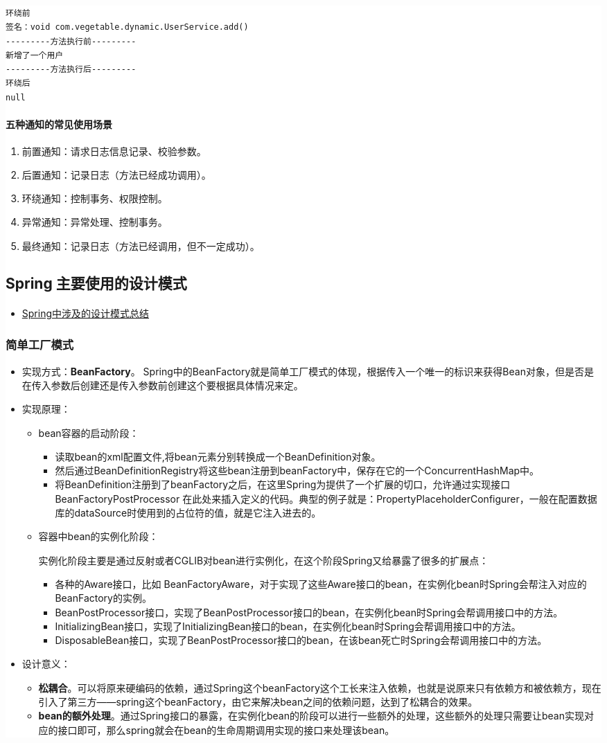 ```
环绕前
签名：void com.vegetable.dynamic.UserService.add()
---------方法执行前---------
新增了一个用户
---------方法执行后---------
环绕后
null

```



#### 五种通知的常见使用场景

1.  前置通知：请求日志信息记录、校验参数。

2.  后置通知：记录日志（方法已经成功调用）。

3.  环绕通知：控制事务、权限控制。

4.  异常通知：异常处理、控制事务。

5.  最终通知：记录日志（方法已经调用，但不一定成功）。





## Spring 主要使用的设计模式

- [Spring中涉及的设计模式总结](https://blog.csdn.net/aa1215018028/article/details/81703900)



### 简单工厂模式

- 实现方式：**BeanFactory**。 Spring中的BeanFactory就是简单工厂模式的体现，根据传入一个唯一的标识来获得Bean对象，但是否是在传入参数后创建还是传入参数前创建这个要根据具体情况来定。

- 实现原理：

  - bean容器的启动阶段：

    - 读取bean的xml配置文件,将bean元素分别转换成一个BeanDefinition对象。
    - 然后通过BeanDefinitionRegistry将这些bean注册到beanFactory中，保存在它的一个ConcurrentHashMap中。
    - 将BeanDefinition注册到了beanFactory之后，在这里Spring为提供了一个扩展的切口，允许通过实现接口BeanFactoryPostProcessor 在此处来插入定义的代码。典型的例子就是：PropertyPlaceholderConfigurer，一般在配置数据库的dataSource时使用到的占位符的值，就是它注入进去的。

  - 容器中bean的实例化阶段：

    实例化阶段主要是通过反射或者CGLIB对bean进行实例化，在这个阶段Spring又给暴露了很多的扩展点：

    - 各种的Aware接口，比如 BeanFactoryAware，对于实现了这些Aware接口的bean，在实例化bean时Spring会帮注入对应的BeanFactory的实例。
    - BeanPostProcessor接口，实现了BeanPostProcessor接口的bean，在实例化bean时Spring会帮调用接口中的方法。
    - InitializingBean接口，实现了InitializingBean接口的bean，在实例化bean时Spring会帮调用接口中的方法。
    - DisposableBean接口，实现了BeanPostProcessor接口的bean，在该bean死亡时Spring会帮调用接口中的方法。

- 设计意义：

  - **松耦合**。可以将原来硬编码的依赖，通过Spring这个beanFactory这个工长来注入依赖，也就是说原来只有依赖方和被依赖方，现在引入了第三方——spring这个beanFactory，由它来解决bean之间的依赖问题，达到了松耦合的效果。
  - **bean的额外处理**。通过Spring接口的暴露，在实例化bean的阶段可以进行一些额外的处理，这些额外的处理只需要让bean实现对应的接口即可，那么spring就会在bean的生命周期调用实现的接口来处理该bean。
